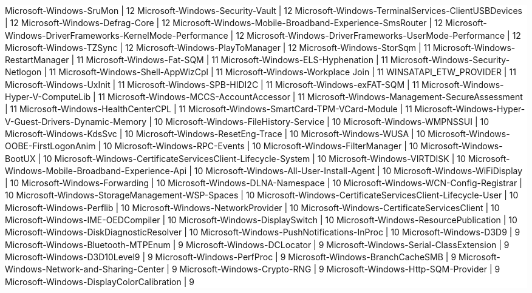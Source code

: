 Microsoft-Windows-SruMon                                                    |  12
Microsoft-Windows-Security-Vault                                            |  12
Microsoft-Windows-TerminalServices-ClientUSBDevices                         |  12
Microsoft-Windows-Defrag-Core                                               |  12
Microsoft-Windows-Mobile-Broadband-Experience-SmsRouter                     |  12
Microsoft-Windows-DriverFrameworks-KernelMode-Performance                   |  12
Microsoft-Windows-DriverFrameworks-UserMode-Performance                     |  12
Microsoft-Windows-TZSync                                                    |  12
Microsoft-Windows-PlayToManager                                             |  12
Microsoft-Windows-StorSqm                                                   |  11
Microsoft-Windows-RestartManager                                            |  11
Microsoft-Windows-Fat-SQM                                                   |  11
Microsoft-Windows-ELS-Hyphenation                                           |  11
Microsoft-Windows-Security-Netlogon                                         |  11
Microsoft-Windows-Shell-AppWizCpl                                           |  11
Microsoft-Windows-Workplace Join                                            |  11
WINSATAPI_ETW_PROVIDER                                                      |  11
Microsoft-Windows-UxInit                                                    |  11
Microsoft-Windows-SPB-HIDI2C                                                |  11
Microsoft-Windows-exFAT-SQM                                                 |  11
Microsoft-Windows-Hyper-V-ComputeLib                                        |  11
Microsoft-Windows-MCCS-AccountAccessor                                      |  11
Microsoft-Windows-Management-SecureAssessment                               |  11
Microsoft-Windows-HealthCenterCPL                                           |  11
Microsoft-Windows-SmartCard-TPM-VCard-Module                                |  11
Microsoft-Windows-Hyper-V-Guest-Drivers-Dynamic-Memory                      |  10
Microsoft-Windows-FileHistory-Service                                       |  10
Microsoft-Windows-WMPNSSUI                                                  |  10
Microsoft-Windows-KdsSvc                                                    |  10
Microsoft-Windows-ResetEng-Trace                                            |  10
Microsoft-Windows-WUSA                                                      |  10
Microsoft-Windows-OOBE-FirstLogonAnim                                       |  10
Microsoft-Windows-RPC-Events                                                |  10
Microsoft-Windows-FilterManager                                             |  10
Microsoft-Windows-BootUX                                                    |  10
Microsoft-Windows-CertificateServicesClient-Lifecycle-System                |  10
Microsoft-Windows-VIRTDISK                                                  |  10
Microsoft-Windows-Mobile-Broadband-Experience-Api                           |  10
Microsoft-Windows-All-User-Install-Agent                                    |  10
Microsoft-Windows-WiFiDisplay                                               |  10
Microsoft-Windows-Forwarding                                                |  10
Microsoft-Windows-DLNA-Namespace                                            |  10
Microsoft-Windows-WCN-Config-Registrar                                      |  10
Microsoft-Windows-StorageManagement-WSP-Spaces                              |  10
Microsoft-Windows-CertificateServicesClient-Lifecycle-User                  |  10
Microsoft-Windows-Perflib                                                   |  10
Microsoft-Windows-NetworkProvider                                           |  10
Microsoft-Windows-CertificateServicesClient                                 |  10
Microsoft-Windows-IME-OEDCompiler                                           |  10
Microsoft-Windows-DisplaySwitch                                             |  10
Microsoft-Windows-ResourcePublication                                       |  10
Microsoft-Windows-DiskDiagnosticResolver                                    |  10
Microsoft-Windows-PushNotifications-InProc                                  |  10
Microsoft-Windows-D3D9                                                      |  9
Microsoft-Windows-Bluetooth-MTPEnum                                         |  9
Microsoft-Windows-DCLocator                                                 |  9
Microsoft-Windows-Serial-ClassExtension                                     |  9
Microsoft-Windows-D3D10Level9                                               |  9
Microsoft-Windows-PerfProc                                                  |  9
Microsoft-Windows-BranchCacheSMB                                            |  9
Microsoft-Windows-Network-and-Sharing-Center                                |  9
Microsoft-Windows-Crypto-RNG                                                |  9
Microsoft-Windows-Http-SQM-Provider                                         |  9
Microsoft-Windows-DisplayColorCalibration                                   |  9